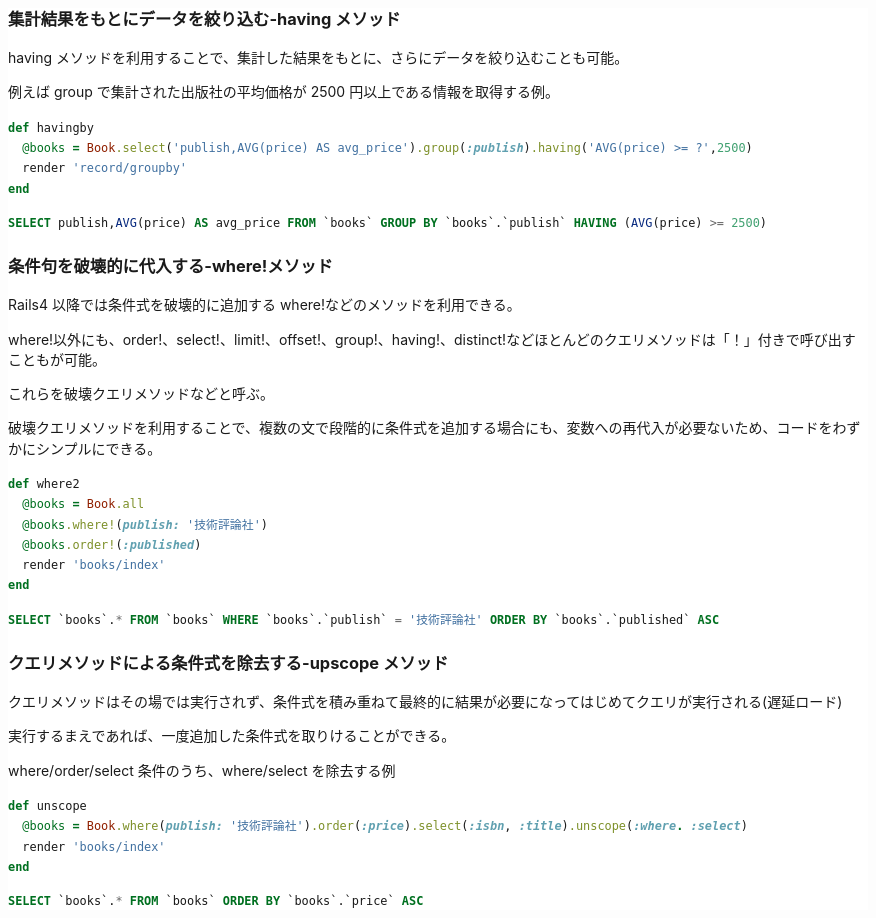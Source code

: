 ### 集計結果をもとにデータを絞り込む-having メソッド

having メソッドを利用することで、集計した結果をもとに、さらにデータを絞り込むことも可能。

例えば group で集計された出版社の平均価格が 2500 円以上である情報を取得する例。

```rb
def havingby
  @books = Book.select('publish,AVG(price) AS avg_price').group(:publish).having('AVG(price) >= ?',2500)
  render 'record/groupby'
end
```

```sql
SELECT publish,AVG(price) AS avg_price FROM `books` GROUP BY `books`.`publish` HAVING (AVG(price) >= 2500)
```

### 条件句を破壊的に代入する-where!メソッド

Rails4 以降では条件式を破壊的に追加する where!などのメソッドを利用できる。

where!以外にも、order!、select!、limit!、offset!、group!、having!、distinct!などほとんどのクエリメソッドは「！」付きで呼び出すこともが可能。

これらを破壊クエリメソッドなどと呼ぶ。

破壊クエリメソッドを利用することで、複数の文で段階的に条件式を追加する場合にも、変数への再代入が必要ないため、コードをわずかにシンプルにできる。

```rb
def where2
  @books = Book.all
  @books.where!(publish: '技術評論社')
  @books.order!(:published)
  render 'books/index'
end
```

```sql
SELECT `books`.* FROM `books` WHERE `books`.`publish` = '技術評論社' ORDER BY `books`.`published` ASC
```

### クエリメソッドによる条件式を除去する-upscope メソッド

クエリメソッドはその場では実行されず、条件式を積み重ねて最終的に結果が必要になってはじめてクエリが実行される(遅延ロード)

実行するまえであれば、一度追加した条件式を取りけることができる。

where/order/select 条件のうち、where/select を除去する例

```rb
def unscope
  @books = Book.where(publish: '技術評論社').order(:price).select(:isbn, :title).unscope(:where. :select)
  render 'books/index'
end
```

```sql
SELECT `books`.* FROM `books` ORDER BY `books`.`price` ASC
```
